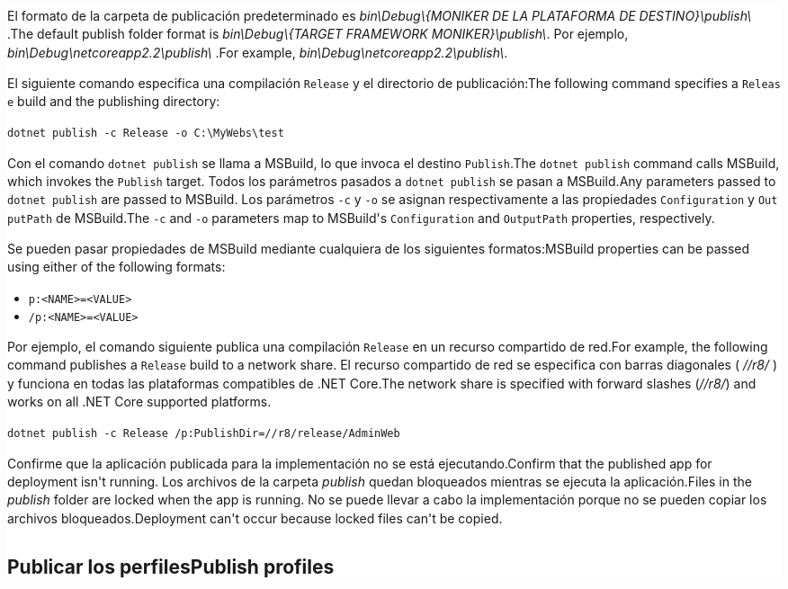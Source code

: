 <span data-ttu-id="cc565-152">El formato de la carpeta de publicación predeterminado es *bin\Debug\\{MONIKER DE LA PLATAFORMA DE DESTINO}\publish\\* .</span><span class="sxs-lookup"><span data-stu-id="cc565-152">The default publish folder format is *bin\Debug\\{TARGET FRAMEWORK MONIKER}\publish\\*.</span></span> <span data-ttu-id="cc565-153">Por ejemplo, *bin\Debug\netcoreapp2.2\publish\\* .</span><span class="sxs-lookup"><span data-stu-id="cc565-153">For example, *bin\Debug\netcoreapp2.2\publish\\*.</span></span>

<span data-ttu-id="cc565-154">El siguiente comando especifica una compilación `Release` y el directorio de publicación:</span><span class="sxs-lookup"><span data-stu-id="cc565-154">The following command specifies a `Release` build and the publishing directory:</span></span>

```dotnetcli
dotnet publish -c Release -o C:\MyWebs\test
```

<span data-ttu-id="cc565-155">Con el comando `dotnet publish` se llama a MSBuild, lo que invoca el destino `Publish`.</span><span class="sxs-lookup"><span data-stu-id="cc565-155">The `dotnet publish` command calls MSBuild, which invokes the `Publish` target.</span></span> <span data-ttu-id="cc565-156">Todos los parámetros pasados a `dotnet publish` se pasan a MSBuild.</span><span class="sxs-lookup"><span data-stu-id="cc565-156">Any parameters passed to `dotnet publish` are passed to MSBuild.</span></span> <span data-ttu-id="cc565-157">Los parámetros `-c` y `-o` se asignan respectivamente a las propiedades `Configuration` y `OutputPath` de MSBuild.</span><span class="sxs-lookup"><span data-stu-id="cc565-157">The `-c` and `-o` parameters map to MSBuild's `Configuration` and `OutputPath` properties, respectively.</span></span>

<span data-ttu-id="cc565-158">Se pueden pasar propiedades de MSBuild mediante cualquiera de los siguientes formatos:</span><span class="sxs-lookup"><span data-stu-id="cc565-158">MSBuild properties can be passed using either of the following formats:</span></span>

* `p:<NAME>=<VALUE>`
* `/p:<NAME>=<VALUE>`

<span data-ttu-id="cc565-159">Por ejemplo, el comando siguiente publica una compilación `Release` en un recurso compartido de red.</span><span class="sxs-lookup"><span data-stu-id="cc565-159">For example, the following command publishes a `Release` build to a network share.</span></span> <span data-ttu-id="cc565-160">El recurso compartido de red se especifica con barras diagonales ( *//r8/* ) y funciona en todas las plataformas compatibles de .NET Core.</span><span class="sxs-lookup"><span data-stu-id="cc565-160">The network share is specified with forward slashes (*//r8/*) and works on all .NET Core supported platforms.</span></span>

```dotnetcli
dotnet publish -c Release /p:PublishDir=//r8/release/AdminWeb
```

<span data-ttu-id="cc565-161">Confirme que la aplicación publicada para la implementación no se está ejecutando.</span><span class="sxs-lookup"><span data-stu-id="cc565-161">Confirm that the published app for deployment isn't running.</span></span> <span data-ttu-id="cc565-162">Los archivos de la carpeta *publish* quedan bloqueados mientras se ejecuta la aplicación.</span><span class="sxs-lookup"><span data-stu-id="cc565-162">Files in the *publish* folder are locked when the app is running.</span></span> <span data-ttu-id="cc565-163">No se puede llevar a cabo la implementación porque no se pueden copiar los archivos bloqueados.</span><span class="sxs-lookup"><span data-stu-id="cc565-163">Deployment can't occur because locked files can't be copied.</span></span>

## <a name="publish-profiles"></a><span data-ttu-id="cc565-164">Publicar los perfiles</span><span class="sxs-lookup"><span data-stu-id="cc565-164">Publish profiles</span></span>
